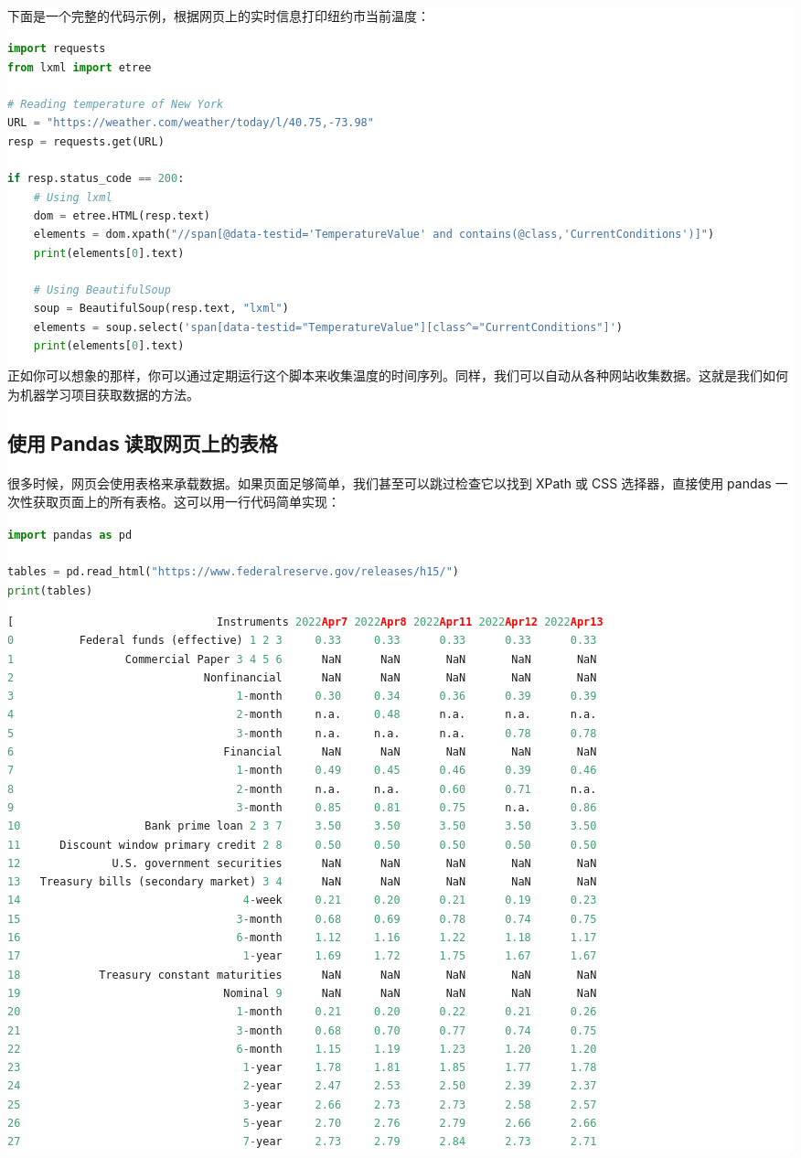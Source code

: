 下面是一个完整的代码示例，根据网页上的实时信息打印纽约市当前温度：

```py
import requests
from lxml import etree

# Reading temperature of New York
URL = "https://weather.com/weather/today/l/40.75,-73.98"
resp = requests.get(URL)

if resp.status_code == 200:
    # Using lxml
    dom = etree.HTML(resp.text)
    elements = dom.xpath("//span[@data-testid='TemperatureValue' and contains(@class,'CurrentConditions')]")
    print(elements[0].text)

    # Using BeautifulSoup
    soup = BeautifulSoup(resp.text, "lxml")
    elements = soup.select('span[data-testid="TemperatureValue"][class^="CurrentConditions"]')
    print(elements[0].text)
```

正如你可以想象的那样，你可以通过定期运行这个脚本来收集温度的时间序列。同样，我们可以自动从各种网站收集数据。这就是我们如何为机器学习项目获取数据的方法。

## 使用 Pandas 读取网页上的表格

很多时候，网页会使用表格来承载数据。如果页面足够简单，我们甚至可以跳过检查它以找到 XPath 或 CSS 选择器，直接使用 pandas 一次性获取页面上的所有表格。这可以用一行代码简单实现：

```py
import pandas as pd

tables = pd.read_html("https://www.federalreserve.gov/releases/h15/")
print(tables)
```

```py
[                               Instruments 2022Apr7 2022Apr8 2022Apr11 2022Apr12 2022Apr13
0          Federal funds (effective) 1 2 3     0.33     0.33      0.33      0.33      0.33
1                 Commercial Paper 3 4 5 6      NaN      NaN       NaN       NaN       NaN
2                             Nonfinancial      NaN      NaN       NaN       NaN       NaN
3                                  1-month     0.30     0.34      0.36      0.39      0.39
4                                  2-month     n.a.     0.48      n.a.      n.a.      n.a.
5                                  3-month     n.a.     n.a.      n.a.      0.78      0.78
6                                Financial      NaN      NaN       NaN       NaN       NaN
7                                  1-month     0.49     0.45      0.46      0.39      0.46
8                                  2-month     n.a.     n.a.      0.60      0.71      n.a.
9                                  3-month     0.85     0.81      0.75      n.a.      0.86
10                   Bank prime loan 2 3 7     3.50     3.50      3.50      3.50      3.50
11      Discount window primary credit 2 8     0.50     0.50      0.50      0.50      0.50
12              U.S. government securities      NaN      NaN       NaN       NaN       NaN
13   Treasury bills (secondary market) 3 4      NaN      NaN       NaN       NaN       NaN
14                                  4-week     0.21     0.20      0.21      0.19      0.23
15                                 3-month     0.68     0.69      0.78      0.74      0.75
16                                 6-month     1.12     1.16      1.22      1.18      1.17
17                                  1-year     1.69     1.72      1.75      1.67      1.67
18            Treasury constant maturities      NaN      NaN       NaN       NaN       NaN
19                               Nominal 9      NaN      NaN       NaN       NaN       NaN
20                                 1-month     0.21     0.20      0.22      0.21      0.26
21                                 3-month     0.68     0.70      0.77      0.74      0.75
22                                 6-month     1.15     1.19      1.23      1.20      1.20
23                                  1-year     1.78     1.81      1.85      1.77      1.78
24                                  2-year     2.47     2.53      2.50      2.39      2.37
25                                  3-year     2.66     2.73      2.73      2.58      2.57
26                                  5-year     2.70     2.76      2.79      2.66      2.66
27                                  7-year     2.73     2.79      2.84      2.73      2.71
```